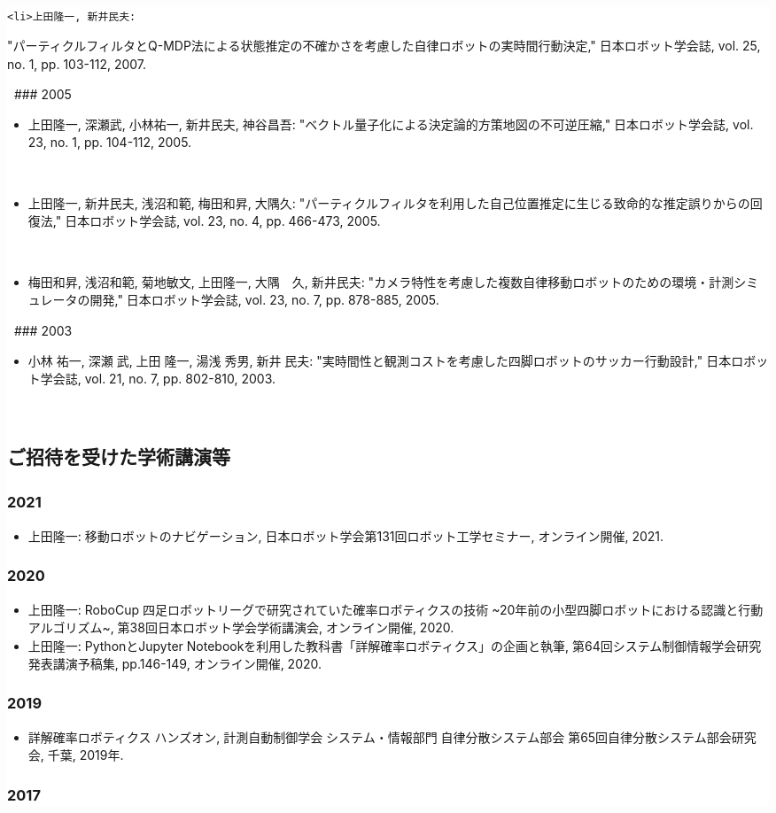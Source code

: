  	<li>上田隆一, 新井民夫:
"パーティクルフィルタとQ-MDP法による状態推定の不確かさを考慮した自律ロボットの実時間行動決定,"
日本ロボット学会誌, vol. 25, no. 1, pp. 103-112, 2007.</li>
</ul>
&nbsp;
### 2005
<ul>
 	<li>上田隆一, 深瀬武, 小林祐一, 新井民夫, 神谷昌吾:
"ベクトル量子化による決定論的方策地図の不可逆圧縮,"
日本ロボット学会誌, vol. 23, no. 1, pp. 104-112, 2005.</li>
</ul>
&nbsp;
<ul>
 	<li>上田隆一, 新井民夫, 浅沼和範, 梅田和昇, 大隅久:
"パーティクルフィルタを利用した自己位置推定に生じる致命的な推定誤りからの回復法,"
日本ロボット学会誌, vol. 23, no. 4, pp. 466-473, 2005.</li>
</ul>
&nbsp;
<ul>
 	<li>梅田和昇, 浅沼和範, 菊地敏文, 上田隆一, 大隅　久, 新井民夫:
"カメラ特性を考慮した複数自律移動ロボットのための環境・計測シミュレータの開発,"
日本ロボット学会誌, vol. 23, no. 7, pp. 878-885, 2005.</li>
</ul>
&nbsp;
### 2003
<ul>
 	<li>小林 祐一, 深瀬 武, 上田 隆一, 湯浅 秀男, 新井 民夫:
"実時間性と観測コストを考慮した四脚ロボットのサッカー行動設計,"
日本ロボット学会誌, vol. 21, no. 7, pp. 802-810, 2003.</li>
</ul>
&nbsp;

## ご招待を受けた学術講演等

### 2021

* 上田隆一: 移動ロボットのナビゲーション, 日本ロボット学会第131回ロボット工学セミナー, オンライン開催, 2021. 

### 2020

* 上田隆一: RoboCup 四足ロボットリーグで研究されていた確率ロボティクスの技術 ~20年前の小型四脚ロボットにおける認識と行動アルゴリズム~, 第38回日本ロボット学会学術講演会, オンライン開催, 2020. 
* 上田隆一: PythonとJupyter Notebookを利用した教科書「詳解確率ロボティクス」の企画と執筆, 第64回システム制御情報学会研究発表講演予稿集, pp.146-149, オンライン開催, 2020. 


### 2019

* 詳解確率ロボティクス ハンズオン, 計測自動制御学会 システム・情報部門 自律分散システム部会 第65回自律分散システム部会研究会, 千葉, 2019年. 

### 2017
